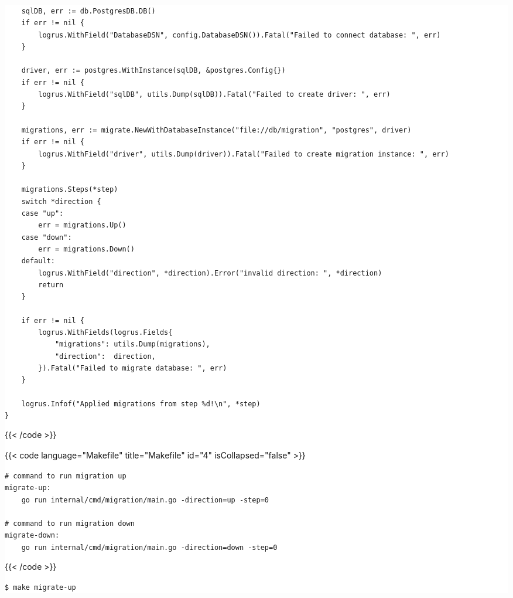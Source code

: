         sqlDB, err := db.PostgresDB.DB()
        if err != nil {
            logrus.WithField("DatabaseDSN", config.DatabaseDSN()).Fatal("Failed to connect database: ", err)
        }

        driver, err := postgres.WithInstance(sqlDB, &postgres.Config{})
        if err != nil {
            logrus.WithField("sqlDB", utils.Dump(sqlDB)).Fatal("Failed to create driver: ", err)
        }

        migrations, err := migrate.NewWithDatabaseInstance("file://db/migration", "postgres", driver)
        if err != nil {
            logrus.WithField("driver", utils.Dump(driver)).Fatal("Failed to create migration instance: ", err)
        }

        migrations.Steps(*step)
        switch *direction {
        case "up":
            err = migrations.Up()
        case "down":
            err = migrations.Down()
        default:
            logrus.WithField("direction", *direction).Error("invalid direction: ", *direction)
            return
        }

        if err != nil {
            logrus.WithFields(logrus.Fields{
                "migrations": utils.Dump(migrations),
                "direction":  direction,
            }).Fatal("Failed to migrate database: ", err)
        }

        logrus.Infof("Applied migrations from step %d!\n", *step)
    }

{{< /code >}}

{{< code language="Makefile" title="Makefile" id="4" isCollapsed="false" >}}

    # command to run migration up
    migrate-up:
        go run internal/cmd/migration/main.go -direction=up -step=0

    # command to run migration down
    migrate-down:
        go run internal/cmd/migration/main.go -direction=down -step=0

{{< /code >}}

```shell
$ make migrate-up
```

